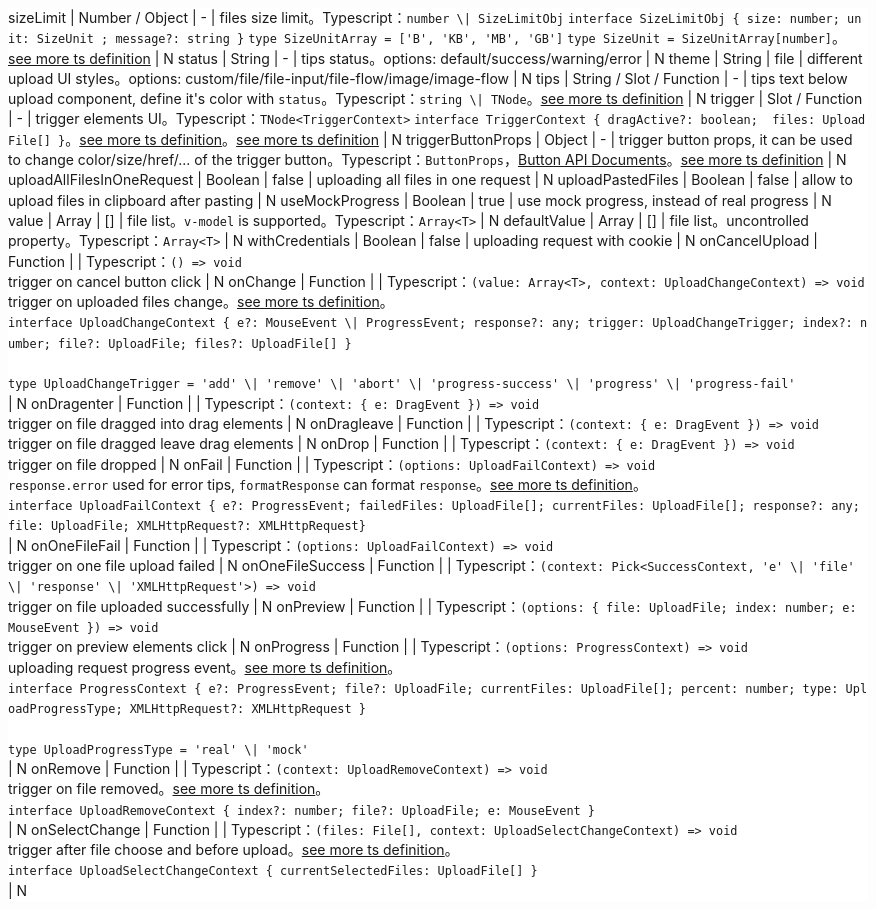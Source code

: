 sizeLimit | Number / Object | - | files size limit。Typescript：`number \| SizeLimitObj` `interface SizeLimitObj { size: number; unit: SizeUnit ; message?: string }` `type SizeUnitArray = ['B', 'KB', 'MB', 'GB']` `type SizeUnit = SizeUnitArray[number]`。[see more ts definition](https://github.com/Tencent/tdesign-vue/tree/develop/src/upload/type.ts) | N
status | String | - | tips status。options: default/success/warning/error | N
theme | String | file | different upload UI styles。options: custom/file/file-input/file-flow/image/image-flow | N
tips | String / Slot / Function | - | tips text below upload component, define it's color with `status`。Typescript：`string \| TNode`。[see more ts definition](https://github.com/Tencent/tdesign-vue/blob/develop/src/common.ts) | N
trigger | Slot / Function | - | trigger elements UI。Typescript：`TNode<TriggerContext>` `interface TriggerContext { dragActive?: boolean;  files: UploadFile[] }`。[see more ts definition](https://github.com/Tencent/tdesign-vue/blob/develop/src/common.ts)。[see more ts definition](https://github.com/Tencent/tdesign-vue/tree/develop/src/upload/type.ts) | N
triggerButtonProps | Object | - | trigger button props, it can be used to change color/size/href/... of the trigger button。Typescript：`ButtonProps`，[Button API Documents](./button?tab=api)。[see more ts definition](https://github.com/Tencent/tdesign-vue/tree/develop/src/upload/type.ts) | N
uploadAllFilesInOneRequest | Boolean | false | uploading all files in one request | N
uploadPastedFiles | Boolean | false | allow to upload files in clipboard after pasting | N
useMockProgress | Boolean | true | use mock progress, instead of real progress | N
value | Array | [] | file list。`v-model` is supported。Typescript：`Array<T>` | N
defaultValue | Array | [] | file list。uncontrolled property。Typescript：`Array<T>` | N
withCredentials | Boolean | false | uploading request with cookie | N
onCancelUpload | Function |  | Typescript：`() => void`<br/>trigger on cancel button click | N
onChange | Function |  | Typescript：`(value: Array<T>, context: UploadChangeContext) => void`<br/>trigger on uploaded files change。[see more ts definition](https://github.com/Tencent/tdesign-vue/tree/develop/src/upload/type.ts)。<br/>`interface UploadChangeContext { e?: MouseEvent \| ProgressEvent; response?: any; trigger: UploadChangeTrigger; index?: number; file?: UploadFile; files?: UploadFile[] }`<br/><br/>`type UploadChangeTrigger = 'add' \| 'remove' \| 'abort' \| 'progress-success' \| 'progress' \| 'progress-fail'`<br/> | N
onDragenter | Function |  | Typescript：`(context: { e: DragEvent }) => void`<br/>trigger on file dragged into drag elements | N
onDragleave | Function |  | Typescript：`(context: { e: DragEvent }) => void`<br/>trigger on file dragged leave drag elements | N
onDrop | Function |  | Typescript：`(context: { e: DragEvent }) => void`<br/>trigger on file dropped | N
onFail | Function |  | Typescript：`(options: UploadFailContext) => void`<br/>`response.error` used for error tips, `formatResponse` can format `response`。[see more ts definition](https://github.com/Tencent/tdesign-vue/tree/develop/src/upload/type.ts)。<br/>`interface UploadFailContext { e?: ProgressEvent; failedFiles: UploadFile[]; currentFiles: UploadFile[]; response?: any; file: UploadFile; XMLHttpRequest?: XMLHttpRequest}`<br/> | N
onOneFileFail | Function |  | Typescript：`(options: UploadFailContext) => void`<br/>trigger on one file upload failed | N
onOneFileSuccess | Function |  | Typescript：`(context: Pick<SuccessContext, 'e' \| 'file' \| 'response' \| 'XMLHttpRequest'>) => void`<br/>trigger on file uploaded successfully | N
onPreview | Function |  | Typescript：`(options: { file: UploadFile; index: number; e: MouseEvent }) => void`<br/>trigger on preview elements click | N
onProgress | Function |  | Typescript：`(options: ProgressContext) => void`<br/>uploading request progress event。[see more ts definition](https://github.com/Tencent/tdesign-vue/tree/develop/src/upload/type.ts)。<br/>`interface ProgressContext { e?: ProgressEvent; file?: UploadFile; currentFiles: UploadFile[]; percent: number; type: UploadProgressType; XMLHttpRequest?: XMLHttpRequest }`<br/><br/>`type UploadProgressType = 'real' \| 'mock'`<br/> | N
onRemove | Function |  | Typescript：`(context: UploadRemoveContext) => void`<br/>trigger on file removed。[see more ts definition](https://github.com/Tencent/tdesign-vue/tree/develop/src/upload/type.ts)。<br/>`interface UploadRemoveContext { index?: number; file?: UploadFile; e: MouseEvent }`<br/> | N
onSelectChange | Function |  | Typescript：`(files: File[], context: UploadSelectChangeContext) => void`<br/>trigger after file choose and before upload。[see more ts definition](https://github.com/Tencent/tdesign-vue/tree/develop/src/upload/type.ts)。<br/>`interface UploadSelectChangeContext { currentSelectedFiles: UploadFile[] }`<br/> | N